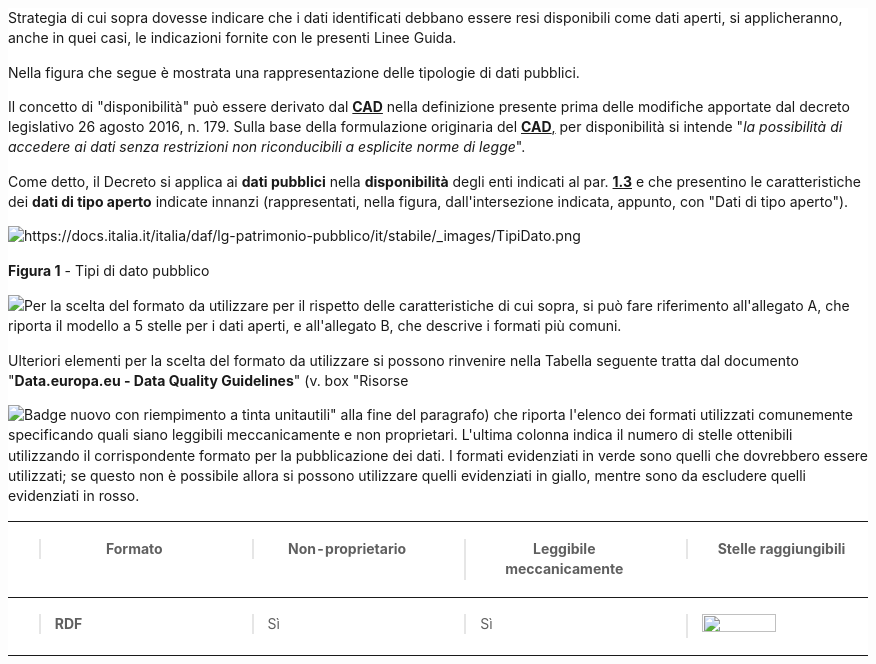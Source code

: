 Strategia di cui sopra dovesse indicare che i dati identificati debbano essere resi disponibili come dati aperti, si applicheranno, anche in quei casi, le indicazioni fornite con le presenti Linee Guida.

Nella figura che segue è mostrata una rappresentazione delle tipologie di dati pubblici.

Il concetto di "disponibilità" può essere derivato dal [**CAD**](#_bookmark17) nella definizione presente prima delle modifiche apportate dal decreto legislativo 26 agosto 2016, n. 179. Sulla base della formulazione originaria del [**CAD**,](#_bookmark17) per disponibilità si intende "*la possibilità di accedere ai dati senza restrizioni non riconducibili a esplicite norme di legge*".

Come detto, il Decreto si applica ai **dati pubblici** nella **disponibilità** degli enti indicati al par. [**1.3**](#soggetti-destinatari) e che presentino le caratteristiche dei **dati di tipo aperto** indicate innanzi (rappresentati, nella figura, dall'intersezione indicata, appunto, con "Dati di tipo aperto").

<img src="media/image10.png" style="width:3.49719in;height:3.07094in" alt="https://docs.italia.it/italia/daf/lg-patrimonio-pubblico/it/stabile/_images/TipiDato.png " />

**Figura 1** - Tipi di dato pubblico

![](media/image11.png)Per la scelta del formato da utilizzare per il rispetto delle caratteristiche di cui sopra, si può fare riferimento all'allegato A, che riporta il modello a 5 stelle per i dati aperti, e all'allegato B, che descrive i formati più comuni.

Ulteriori elementi per la scelta del formato da utilizzare si possono rinvenire nella Tabella seguente tratta dal documento "**Data.europa.eu - Data Quality Guidelines**" (v. box "Risorse

<img src="media/image13.png" style="width:0.19652in;height:0.19653in" alt="Badge nuovo con riempimento a tinta unita " />utili" alla fine del paragrafo) che riporta l'elenco dei formati utilizzati comunemente specificando quali siano leggibili meccanicamente e non proprietari. L'ultima colonna indica il numero di stelle ottenibili utilizzando il corrispondente formato per la pubblicazione dei dati. I formati evidenziati in verde sono quelli che dovrebbero essere utilizzati; se questo non è possibile allora si possono utilizzare quelli evidenziati in giallo, mentre sono da escludere quelli evidenziati in rosso.

<table>
<colgroup>
<col style="width: 24%" />
<col style="width: 24%" />
<col style="width: 25%" />
<col style="width: 24%" />
</colgroup>
<thead>
<tr class="header">
<th><blockquote>
<p><strong>Formato</strong></p>
</blockquote></th>
<th><blockquote>
<p><strong>Non-proprietario</strong></p>
</blockquote></th>
<th><blockquote>
<p><strong>Leggibile meccanicamente</strong></p>
</blockquote></th>
<th><blockquote>
<p><strong>Stelle raggiungibili</strong></p>
</blockquote></th>
</tr>
</thead>
<tbody>
<tr class="odd">
<td><blockquote>
<p><strong>RDF</strong></p>
</blockquote></td>
<td><blockquote>
<p>Sì</p>
</blockquote></td>
<td><blockquote>
<p>Sì</p>
</blockquote></td>
<td><blockquote>
<p><img src="media/image14.png" style="width:0.76862in;height:0.19052in" /></p>
</blockquote></td>
</tr>
